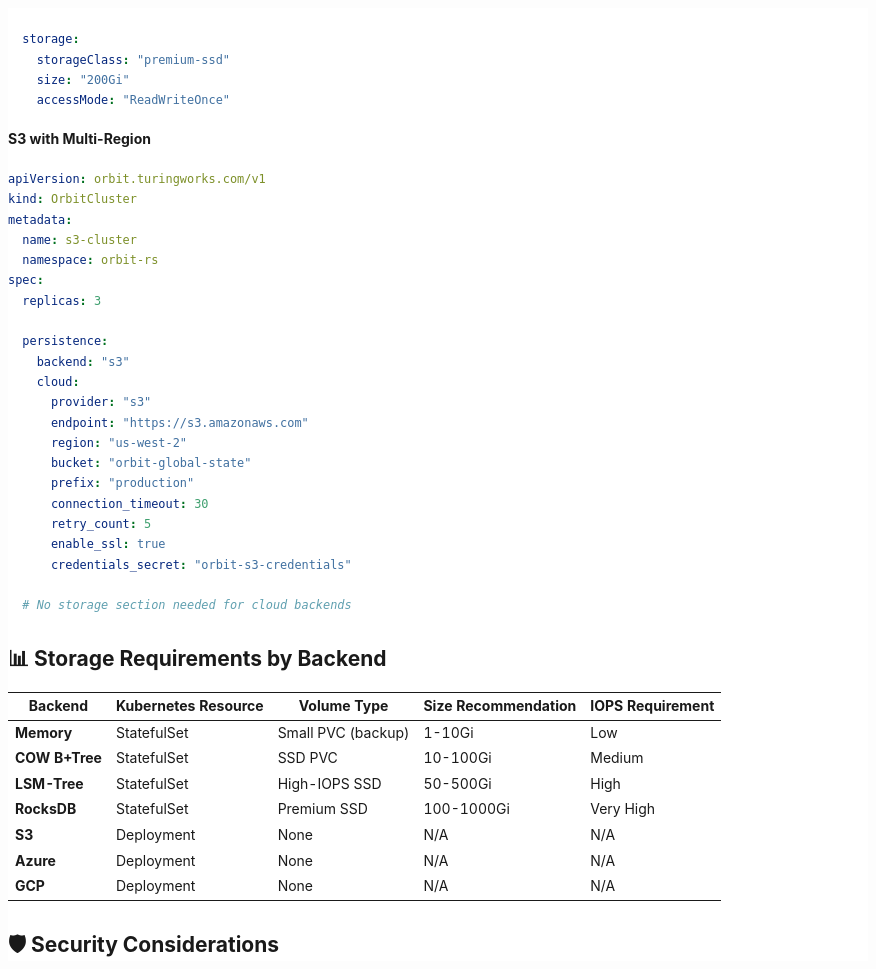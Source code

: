 ```yaml
  
  storage:
    storageClass: "premium-ssd"
    size: "200Gi"
    accessMode: "ReadWriteOnce"
```

#### **S3 with Multi-Region**

```yaml
apiVersion: orbit.turingworks.com/v1
kind: OrbitCluster
metadata:
  name: s3-cluster
  namespace: orbit-rs
spec:
  replicas: 3
  
  persistence:
    backend: "s3"
    cloud:
      provider: "s3"
      endpoint: "https://s3.amazonaws.com"
      region: "us-west-2"
      bucket: "orbit-global-state"
      prefix: "production"
      connection_timeout: 30
      retry_count: 5
      enable_ssl: true
      credentials_secret: "orbit-s3-credentials"
  
  # No storage section needed for cloud backends
```

## 📊 **Storage Requirements by Backend**

| Backend | Kubernetes Resource | Volume Type | Size Recommendation | IOPS Requirement |
|---------|-------------------|-------------|-------------------|------------------|
| **Memory** | StatefulSet | Small PVC (backup) | 1-10Gi | Low |
| **COW B+Tree** | StatefulSet | SSD PVC | 10-100Gi | Medium |
| **LSM-Tree** | StatefulSet | High-IOPS SSD | 50-500Gi | High |
| **RocksDB** | StatefulSet | Premium SSD | 100-1000Gi | Very High |
| **S3** | Deployment | None | N/A | N/A |
| **Azure** | Deployment | None | N/A | N/A |
| **GCP** | Deployment | None | N/A | N/A |

## 🛡️ **Security Considerations**
